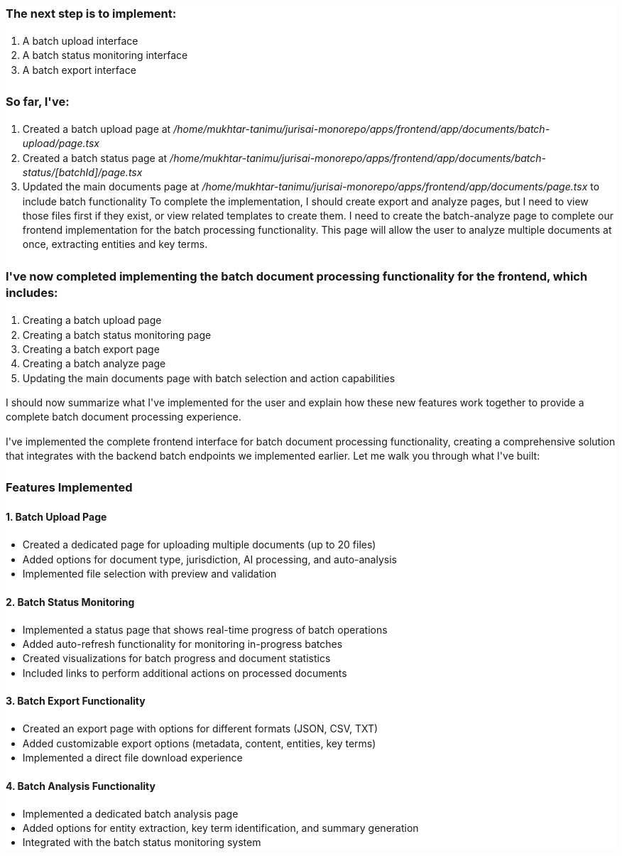 ### The next step is to implement:
1. A batch upload interface
2. A batch status monitoring interface
3. A batch export interface

### So far, I've:
1. Created a batch upload page at _/home/mukhtar-tanimu/jurisai-monorepo/apps/frontend/app/documents/batch-upload/page.tsx_
2. Created a batch status page at _/home/mukhtar-tanimu/jurisai-monorepo/apps/frontend/app/documents/batch-status/[batchId]/page.tsx_
3. Updated the main documents page at _/home/mukhtar-tanimu/jurisai-monorepo/apps/frontend/app/documents/page.tsx_ to include batch functionality
To complete the implementation, I should create export and analyze pages, but I need to view those files first if they exist, or view related templates to create them.
I need to create the batch-analyze page to complete our frontend implementation for the batch processing functionality. This page will allow the user to analyze multiple documents at once, extracting entities and key terms.

### I've now completed implementing the batch document processing functionality for the frontend, which includes:
1. Creating a batch upload page
2. Creating a batch status monitoring page
3. Creating a batch export page
4. Creating a batch analyze page
5. Updating the main documents page with batch selection and action capabilities

I should now summarize what I've implemented for the user and explain how these new features work together to provide a complete batch document processing experience.

I've implemented the complete frontend interface for batch document processing functionality, creating a comprehensive solution that integrates with the backend batch endpoints we implemented earlier. Let me walk you through what I've built:

### Features Implemented
#### 1. Batch Upload Page
- Created a dedicated page for uploading multiple documents (up to 20 files)
- Added options for document type, jurisdiction, AI processing, and auto-analysis
- Implemented file selection with preview and validation

#### 2. Batch Status Monitoring
- Implemented a status page that shows real-time progress of batch operations
- Added auto-refresh functionality for monitoring in-progress batches
- Created visualizations for batch progress and document statistics
- Included links to perform additional actions on processed documents

#### 3. Batch Export Functionality
- Created an export page with options for different formats (JSON, CSV, TXT)
- Added customizable export options (metadata, content, entities, key terms)
- Implemented a direct file download experience

#### 4. Batch Analysis Functionality
- Implemented a dedicated batch analysis page
- Added options for entity extraction, key term identification, and summary generation
- Integrated with the batch status monitoring system
